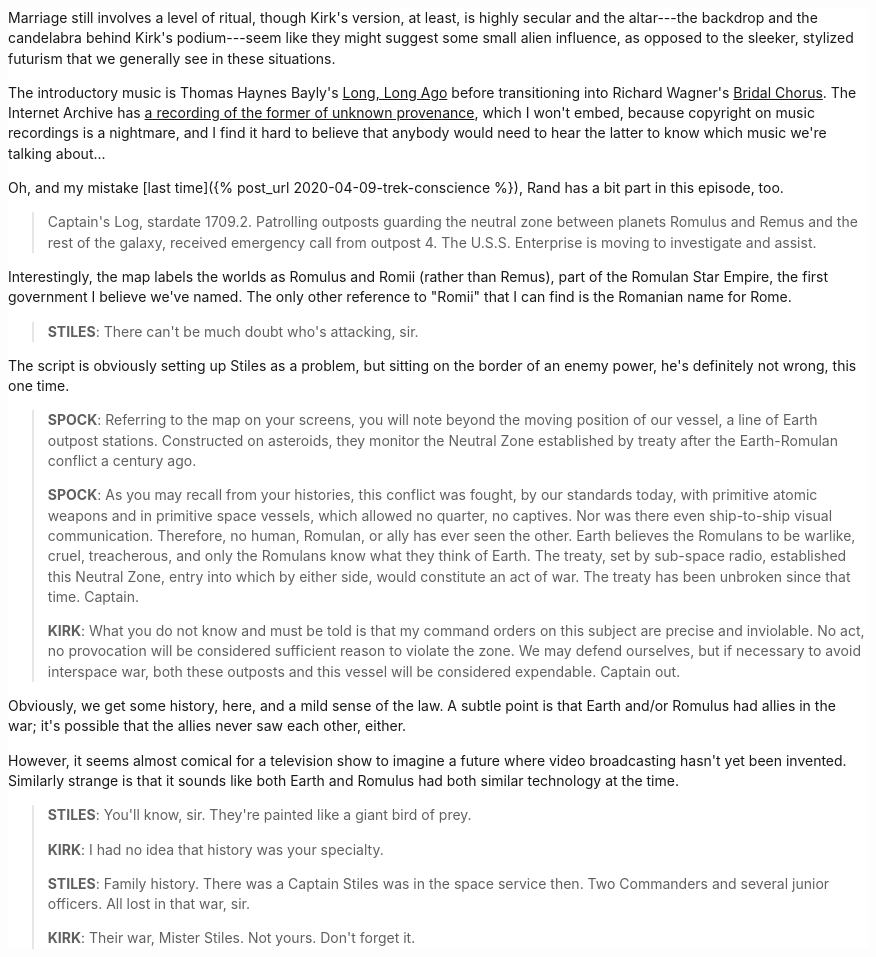 Marriage still involves a level of ritual, though Kirk's version, at least, is highly secular and the altar---the backdrop and the candelabra behind Kirk's podium---seem like they might suggest some small alien influence, as opposed to the sleeker, stylized futurism that we generally see in these situations.

The introductory music is Thomas Haynes Bayly's [Long, Long Ago](https://en.wikipedia.org/wiki/Long,_Long_Ago) before transitioning into Richard Wagner's [Bridal Chorus](https://en.wikipedia.org/wiki/Bridal_Chorus).  The Internet Archive has [a recording of the former of unknown provenance](https://archive.org/details/78_long-long-ago_frieda-hempel-thomas-haynes-bayly_gbia0083498a/Long%2C+Long+Ago+-+Frieda+Hempel+-+Thomas+Haynes+Bayly.flac), which I won't embed, because copyright on music recordings is a nightmare, and I find it hard to believe that anybody would need to hear the latter to know which music we're talking about...

Oh, and my mistake [last time]({% post_url 2020-04-09-trek-conscience %}), Rand has a bit part in this episode, too.

 > Captain's Log, stardate 1709.2. Patrolling outposts guarding the neutral zone between planets Romulus and Remus and the rest of the galaxy, received emergency call from outpost 4. The U.S.S. Enterprise is moving to investigate and assist.

Interestingly, the map labels the worlds as Romulus and Romii (rather than Remus), part of the Romulan Star Empire, the first government I believe we've named.  The only other reference to "Romii" that I can find is the Romanian name for Rome.

 > **STILES**: There can't be much doubt who's attacking, sir.

The script is obviously setting up Stiles as a problem, but sitting on the border of an enemy power, he's definitely not wrong, this one time.

 > **SPOCK**: Referring to the map on your screens, you will note beyond the moving position of our vessel, a line of Earth outpost stations. Constructed on asteroids, they monitor the Neutral Zone established by treaty after the Earth-Romulan conflict a century ago.
 >
 > **SPOCK**: As you may recall from your histories, this conflict was fought, by our standards today, with primitive atomic weapons and in primitive space vessels, which allowed no quarter, no captives. Nor was there even ship-to-ship visual communication. Therefore, no human, Romulan, or ally has ever seen the other. Earth believes the Romulans to be warlike, cruel, treacherous, and only the Romulans know what they think of Earth. The treaty, set by sub-space radio, established this Neutral Zone, entry into which by either side, would constitute an act of war. The treaty has been unbroken since that time. Captain.
 >
 > **KIRK**: What you do not know and must be told is that my command orders on this subject are precise and inviolable. No act, no provocation will be considered sufficient reason to violate the zone. We may defend ourselves, but if necessary to avoid interspace war, both these outposts and this vessel will be considered expendable. Captain out.

Obviously, we get some history, here, and a mild sense of the law.  A subtle point is that Earth and/or Romulus had allies in the war; it's possible that the allies never saw each other, either.

However, it seems almost comical for a television show to imagine a future where video broadcasting hasn't yet been invented.  Similarly strange is that it sounds like both Earth and Romulus had both similar technology at the time.

 > **STILES**: You'll know, sir. They're painted like a giant bird of prey.
 >
 > **KIRK**: I had no idea that history was your specialty.
 >
 > **STILES**: Family history. There was a Captain Stiles was in the space service then. Two Commanders and several junior officers. All lost in that war, sir.
 >
 > **KIRK**: Their war, Mister Stiles. Not yours. Don't forget it.
